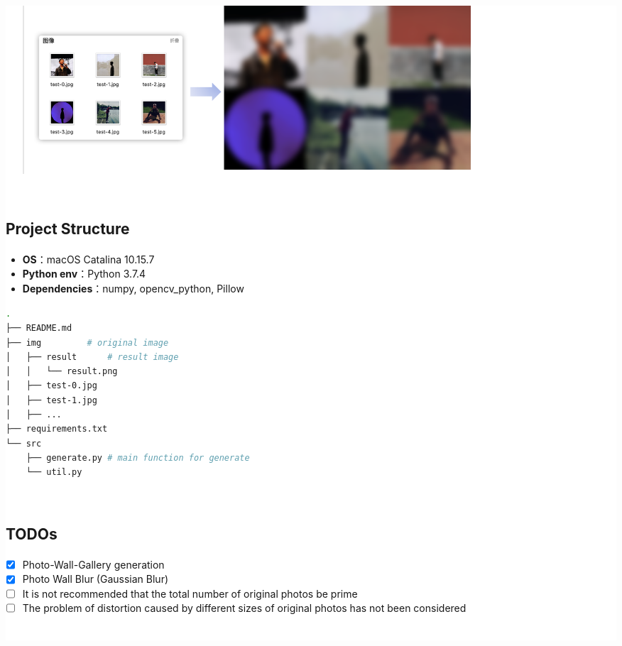    > <img src="README.assets/image-20210110112530881.png" alt="image-20210110112530881" width="75%;" />

<br/>

## Project Structure

- **OS**：macOS Catalina 10.15.7
- **Python env**：Python 3.7.4
- **Dependencies**：numpy, opencv_python, Pillow

```bash
.
├── README.md
├── img			# original image
│   ├── result		# result image
│   │   └── result.png
│   ├── test-0.jpg
│   ├── test-1.jpg
│   ├── ...
├── requirements.txt
└── src
    ├── generate.py	# main function for generate
    └── util.py
```

<br>

## TODOs

- [x] Photo-Wall-Gallery generation
- [x] Photo Wall Blur (Gaussian Blur)
- [ ] It is not recommended that the total number of original photos be prime
- [ ] The problem of distortion caused by different sizes of original photos has not been considered

<br/>
